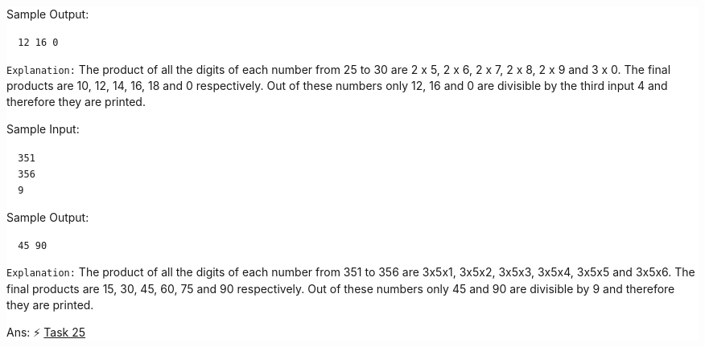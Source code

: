 Sample Output:

```
  12 16 0
```

`Explanation:` The product of all the digits of each number from 25 to 30 are 2 x 5, 2 x 6, 2 x 7, 2 x 8, 2 x 9 and 3 x 0. The final products are 10, 12, 14, 16, 18 and 0 respectively. Out of these numbers only 12, 16 and 0 are divisible by the third input 4 and therefore they are printed.

Sample Input:

```
  351
  356
  9
```

Sample Output:

```
  45 90
```

`Explanation:` The product of all the digits of each number from 351 to 356 are 3x5x1, 3x5x2, 3x5x3, 3x5x4, 3x5x5 and 3x5x6. The final products are 15, 30, 45, 60, 75 and 90 respectively. Out of these numbers only 45 and 90 are divisible by 9 and therefore they are printed.

Ans: ⚡ [Task 25](https://github.com/sabbirosa/BRACU/tree/main/CSE110/Lab_Assignment_02/Task_25/Task25.py)
